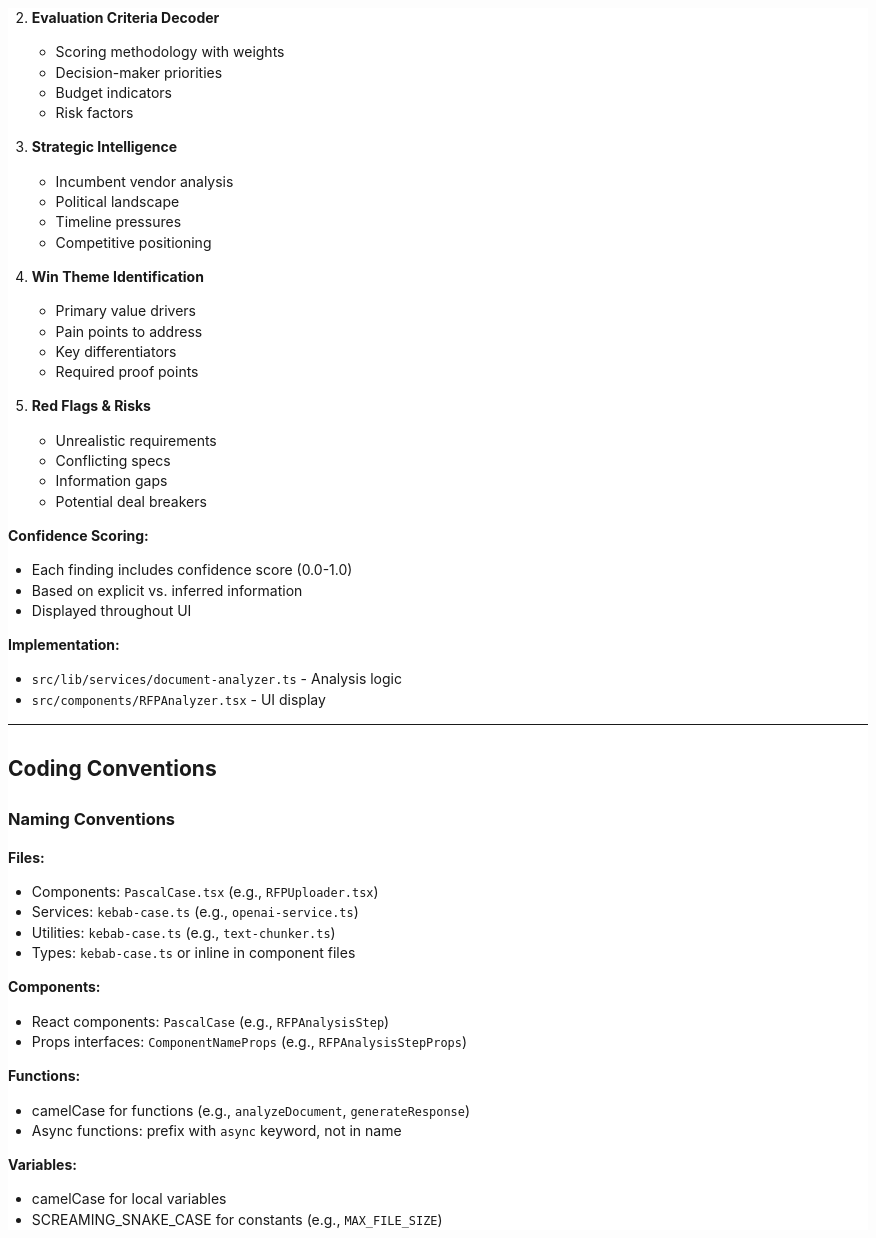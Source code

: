 2. **Evaluation Criteria Decoder**
   - Scoring methodology with weights
   - Decision-maker priorities
   - Budget indicators
   - Risk factors

3. **Strategic Intelligence**
   - Incumbent vendor analysis
   - Political landscape
   - Timeline pressures
   - Competitive positioning

4. **Win Theme Identification**
   - Primary value drivers
   - Pain points to address
   - Key differentiators
   - Required proof points

5. **Red Flags & Risks**
   - Unrealistic requirements
   - Conflicting specs
   - Information gaps
   - Potential deal breakers

**Confidence Scoring:**
- Each finding includes confidence score (0.0-1.0)
- Based on explicit vs. inferred information
- Displayed throughout UI

**Implementation:**
- `src/lib/services/document-analyzer.ts` - Analysis logic
- `src/components/RFPAnalyzer.tsx` - UI display

---

## Coding Conventions

### Naming Conventions

**Files:**
- Components: `PascalCase.tsx` (e.g., `RFPUploader.tsx`)
- Services: `kebab-case.ts` (e.g., `openai-service.ts`)
- Utilities: `kebab-case.ts` (e.g., `text-chunker.ts`)
- Types: `kebab-case.ts` or inline in component files

**Components:**
- React components: `PascalCase` (e.g., `RFPAnalysisStep`)
- Props interfaces: `ComponentNameProps` (e.g., `RFPAnalysisStepProps`)

**Functions:**
- camelCase for functions (e.g., `analyzeDocument`, `generateResponse`)
- Async functions: prefix with `async` keyword, not in name

**Variables:**
- camelCase for local variables
- SCREAMING_SNAKE_CASE for constants (e.g., `MAX_FILE_SIZE`)
